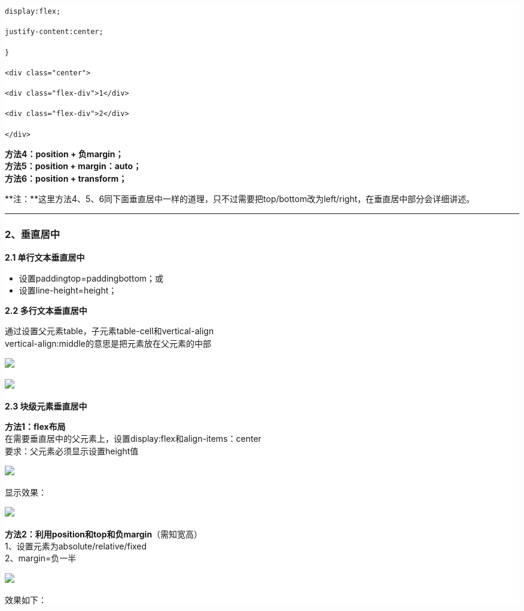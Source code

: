 `display:flex;`

`justify-content:center;`

`}`

`<div class="center">`

`<div class="flex-div">1</div>`

`<div class="flex-div">2</div>`

`</div>`

**方法4：position + 负margin；**\
**方法5：position + margin：auto；**\
**方法6：position + transform；**

**注：**这里方法4、5、6同下面垂直居中一样的道理，只不过需要把top/bottom改为left/right，在垂直居中部分会详细讲述。

***

### 2、垂直居中 <a href="#mf9bn" id="mf9bn"></a>

**2.1 单行文本垂直居中**

* 设置paddingtop=paddingbottom；或
* 设置line-height=height；

**2.2 多行文本垂直居中**

通过设置父元素table，子元素table-cell和vertical-align\
vertical-align:middle的意思是把元素放在父元素的中部

![](https://cdn.nlark.com/yuque/0/2022/png/29713818/1661961508372-38282ce8-4dae-4b23-9605-17d1492f0c22.png)

![](https://cdn.nlark.com/yuque/0/2022/png/29713818/1661961512653-f56775f9-1d93-4859-b872-d68fc3c54e6e.png)

**2.3 块级元素垂直居中**

**方法1：flex布局**\
在需要垂直居中的父元素上，设置display:flex和align-items：center\
要求：父元素必须显示设置height值

![](https://cdn.nlark.com/yuque/0/2022/png/29713818/1661961528766-e3e2c7fd-aa76-4423-8e44-9520208f2fba.png)

显示效果：

![](https://cdn.nlark.com/yuque/0/2022/png/29713818/1661961542430-096600cf-407a-4cb8-a7cb-5ce9272b75cc.png)

**方法2：利用position和top和负margin**（需知宽高）\
1、设置元素为absolute/relative/fixed\
2、margin=负一半

![](https://cdn.nlark.com/yuque/0/2022/png/29713818/1661961592123-298cb5c9-9b37-4de1-8174-fbdf76ef8681.png)

效果如下：
